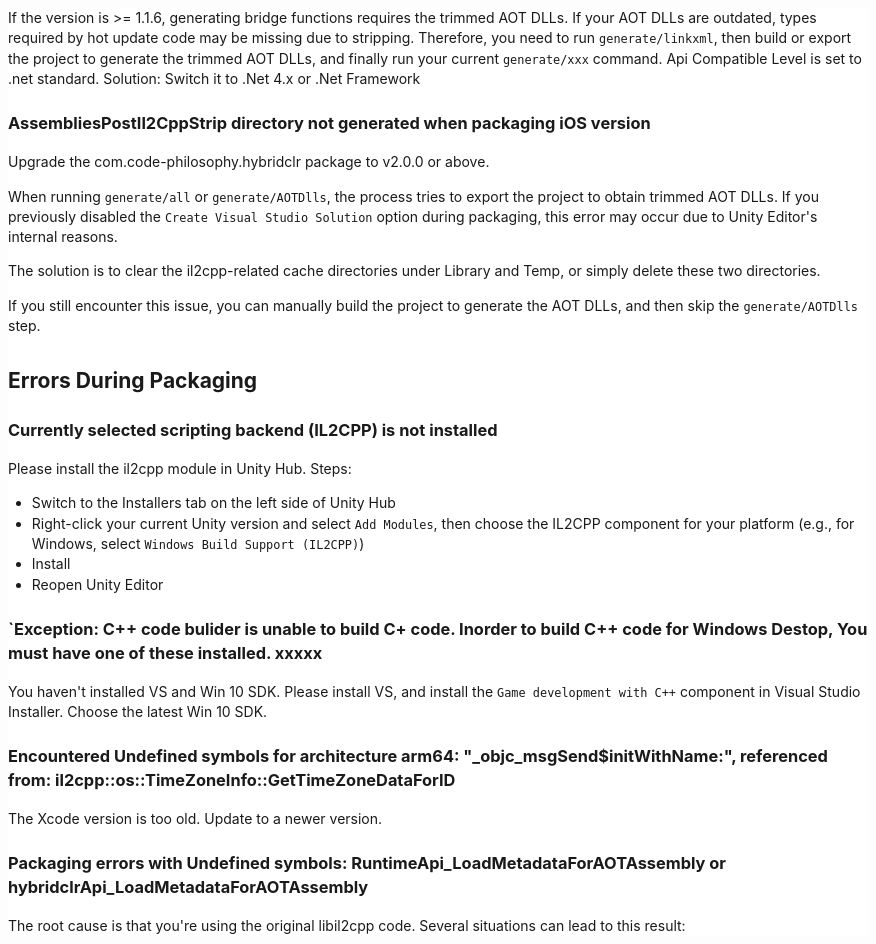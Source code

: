 If the version is >= 1.1.6, generating bridge functions requires the trimmed AOT DLLs. If your AOT DLLs are outdated, types required by hot update code may be missing due to stripping. Therefore, you need to run `generate/linkxml`, then build or export the project to generate the trimmed AOT DLLs, and finally run your current `generate/xxx` command.
 Api Compatible Level is set to .net standard. Solution: Switch it to .Net 4.x or .Net Framework
### AssembliesPostIl2CppStrip directory not generated when packaging iOS version

Upgrade the com.code-philosophy.hybridclr package to v2.0.0 or above.

When running `generate/all` or `generate/AOTDlls`, the process tries to export the project to obtain trimmed AOT DLLs. If you previously disabled the `Create Visual Studio Solution` option during packaging, this error may occur due to Unity Editor's internal reasons.

The solution is to clear the il2cpp-related cache directories under Library and Temp, or simply delete these two directories.

If you still encounter this issue, you can manually build the project to generate the AOT DLLs, and then skip the `generate/AOTDlls` step.


## Errors During Packaging

### Currently selected scripting backend (IL2CPP) is not installed

Please install the il2cpp module in Unity Hub. Steps:

- Switch to the Installers tab on the left side of Unity Hub
- Right-click your current Unity version and select `Add Modules`, then choose the IL2CPP component for your platform (e.g., for Windows, select `Windows Build Support (IL2CPP)`)
- Install
- Reopen Unity Editor

### `Exception: C++ code bulider is unable to build C+ code. Inorder to build C++ code for Windows Destop, You must have one of these installed. xxxxx

You haven't installed VS and Win 10 SDK. Please install VS, and install the `Game development with C++` component in Visual Studio Installer. Choose the latest Win 10 SDK.


### Encountered Undefined symbols for architecture arm64: "_objc_msgSend$initWithName:", referenced from: il2cpp::os::TimeZoneInfo::GetTimeZoneDataForID

The Xcode version is too old. Update to a newer version.

### Packaging errors with Undefined symbols: RuntimeApi_LoadMetadataForAOTAssembly or hybridclrApi_LoadMetadataForAOTAssembly

The root cause is that you're using the original libil2cpp code. Several situations can lead to this result:
